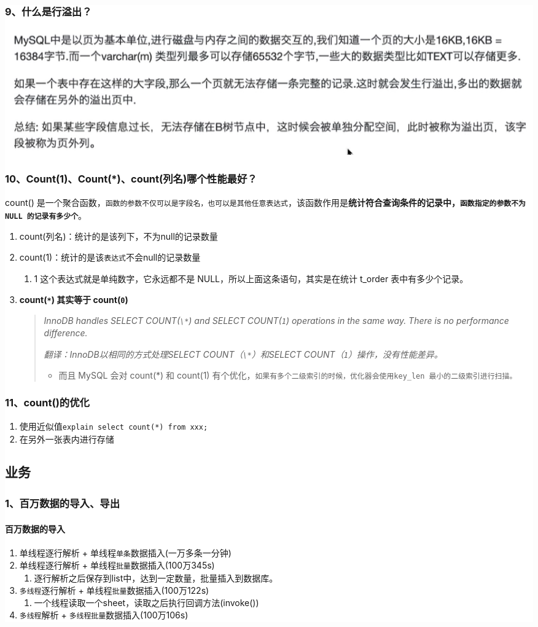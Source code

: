 
### 9、什么是行溢出？

 ![image-20230424194338691](.奇奇怪怪的问题.assets/image-20230424194338691.png)



### 10、Count(1)、Count(*)、count(列名)哪个性能最好？

count() 是一个聚合函数，`函数的参数不仅可以是字段名，也可以是其他任意表达式`，该函数作用是**统计符合查询条件的记录中，`函数指定的参数不为 NULL 的记录有多少个`**。



1. count(列名)：统计的是该列下，不为null的记录数量

2. count(1)：统计的是该`表达式`不会null的记录数量

   1. 1 这个表达式就是单纯数字，它永远都不是 NULL，所以上面这条语句，其实是在统计 t_order 表中有多少个记录。

3. **count(`*`) 其实等于 count(`0`)**

   > *InnoDB handles SELECT COUNT(`\*`) and SELECT COUNT(`1`) operations in the same way. There is no performance difference.*
   >
   > *翻译：InnoDB以相同的方式处理SELECT COUNT（`\*`）和SELECT COUNT（`1`）操作，没有性能差异。*
   >
   > - 而且 MySQL 会对 count(*) 和 count(1) 有个优化，`如果有多个二级索引的时候，优化器会使用key_len 最小的二级索引进行扫描。`



### 11、count()的优化

1. 使用近似值`explain select count(*) from xxx;`
2. 在另外一张表内进行存储

## 业务

### 1、百万数据的导入、导出

#### 百万数据的导入

1. 单线程逐行解析 + 单线程`单条`数据插入(一万多条一分钟)
2. 单线程逐行解析 + 单线程`批量`数据插入(100万345s)
   1. 逐行解析之后保存到list中，达到一定数量，批量插入到数据库。
3. `多线程`逐行解析 + 单线程`批量`数据插入(100万122s)
   1. 一个线程读取一个sheet，读取之后执行回调方法(invoke())
4. `多线程`解析 + `多线程批量`数据插入(100万106s)
